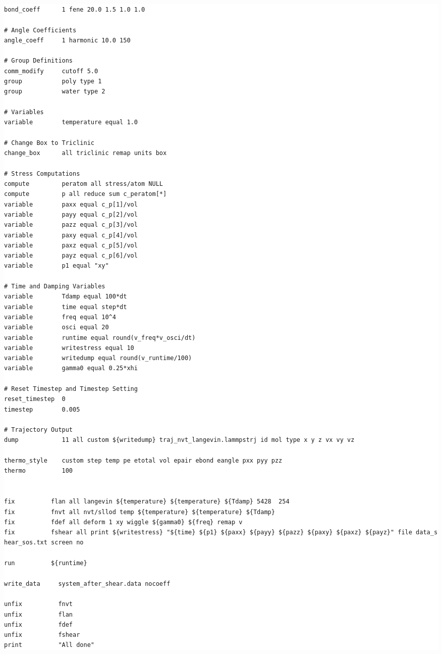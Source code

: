`````{admonition} Shear simulation: [run_shear.in:](https://shuvo-dip.github.io/MD_Simulation/tetramer_gel.html) LAMMPS scrip for shear simulation
bond_coeff      1 fene 20.0 1.5 1.0 1.0

# Angle Coefficients
angle_coeff     1 harmonic 10.0 150

# Group Definitions
comm_modify     cutoff 5.0
group           poly type 1
group           water type 2

# Variables
variable        temperature equal 1.0

# Change Box to Triclinic
change_box      all triclinic remap units box

# Stress Computations
compute         peratom all stress/atom NULL
compute         p all reduce sum c_peratom[*]
variable        paxx equal c_p[1]/vol
variable        payy equal c_p[2]/vol
variable        pazz equal c_p[3]/vol
variable        paxy equal c_p[4]/vol
variable        paxz equal c_p[5]/vol
variable        payz equal c_p[6]/vol
variable        p1 equal "xy"

# Time and Damping Variables
variable        Tdamp equal 100*dt
variable        time equal step*dt
variable        freq equal 10^4
variable        osci equal 20
variable        runtime equal round(v_freq*v_osci/dt)
variable        writestress equal 10
variable        writedump equal round(v_runtime/100)
variable        gamma0 equal 0.25*xhi

# Reset Timestep and Timestep Setting
reset_timestep  0
timestep        0.005

# Trajectory Output
dump            11 all custom ${writedump} traj_nvt_langevin.lammpstrj id mol type x y z vx vy vz

thermo_style  	custom step temp pe etotal vol epair ebond eangle pxx pyy pzz
thermo        	100


fix          flan all langevin ${temperature} ${temperature} ${Tdamp} 5428  254
fix          fnvt all nvt/sllod temp ${temperature} ${temperature} ${Tdamp} 
fix          fdef all deform 1 xy wiggle ${gamma0} ${freq} remap v
fix          fshear all print ${writestress} "${time} ${p1} ${paxx} ${payy} ${pazz} ${paxy} ${paxz} ${payz}" file data_shear_sos.txt screen no

run          ${runtime}

write_data     system_after_shear.data nocoeff

unfix          fnvt
unfix          flan
unfix          fdef
unfix          fshear
print          "All done"
`````